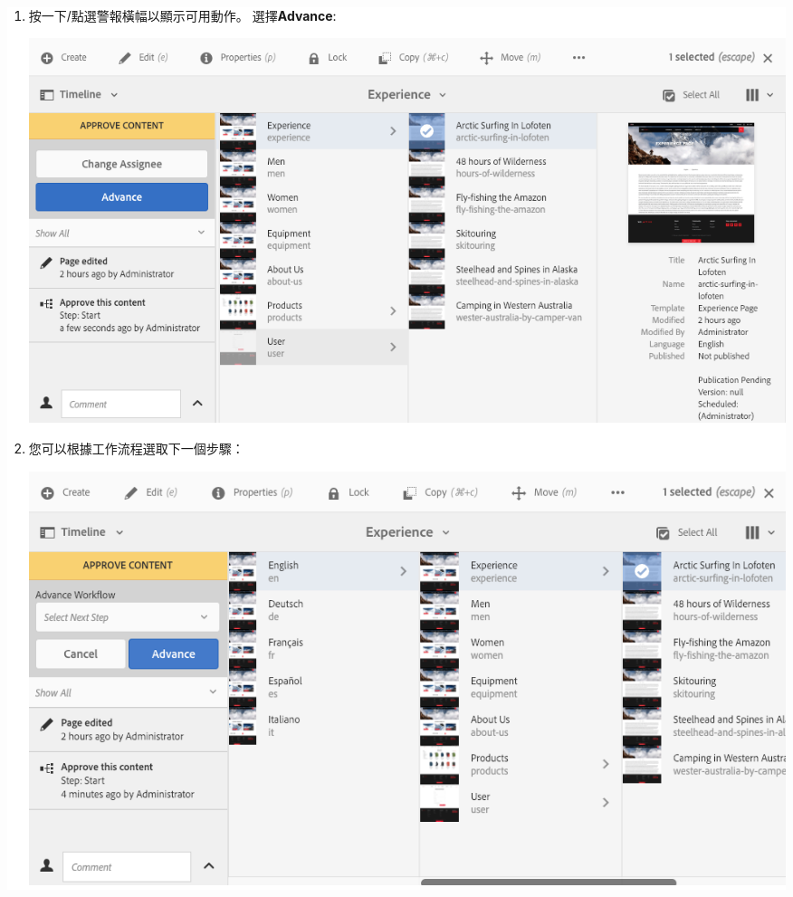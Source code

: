 1. 按一下/點選警報橫幅以顯示可用動作。 選擇&#x200B;**Advance**:

   ![推進步驟](/help/sites-cloud/authoring/assets/workflows-timeline-advance.png)

1. 您可以根據工作流程選取下一個步驟：

   ![選擇下一步](/help/sites-cloud/authoring/assets/workflows-next-step.png)

